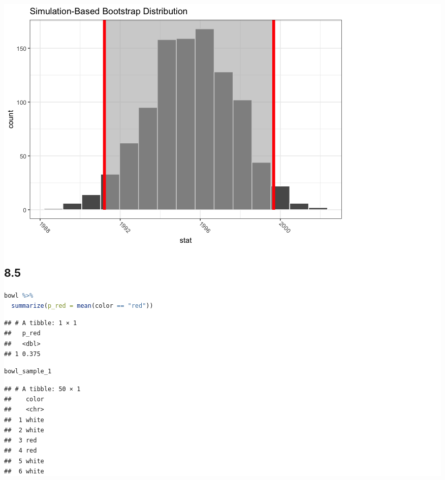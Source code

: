 ![](Chapter_8_files/figure-gfm/unnamed-chunk-31-1.png)

## 8.5

``` r
bowl %>%
  summarize(p_red = mean(color == "red"))
```

    ## # A tibble: 1 × 1
    ##   p_red
    ##   <dbl>
    ## 1 0.375

``` r
bowl_sample_1
```

    ## # A tibble: 50 × 1
    ##    color
    ##    <chr>
    ##  1 white
    ##  2 white
    ##  3 red  
    ##  4 red  
    ##  5 white
    ##  6 white